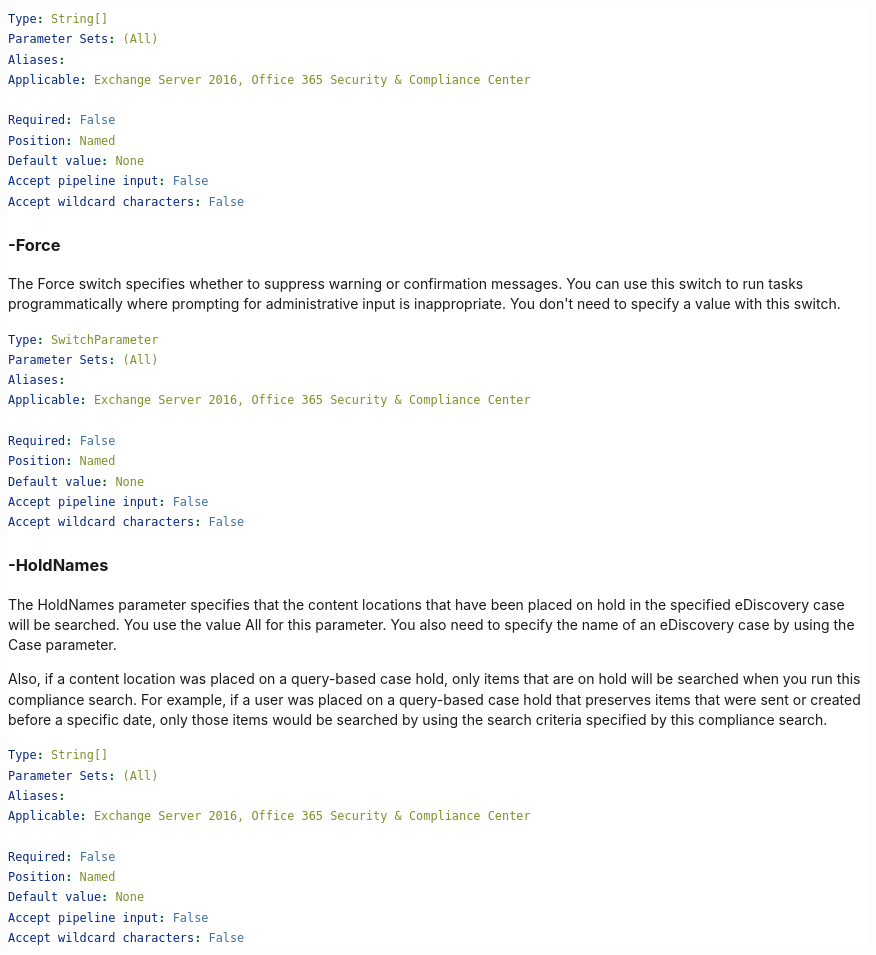 ```yaml
Type: String[]
Parameter Sets: (All)
Aliases:
Applicable: Exchange Server 2016, Office 365 Security & Compliance Center

Required: False
Position: Named
Default value: None
Accept pipeline input: False
Accept wildcard characters: False
```

### -Force
The Force switch specifies whether to suppress warning or confirmation messages. You can use this switch to run tasks programmatically where prompting for administrative input is inappropriate. You don't need to specify a value with this switch.

```yaml
Type: SwitchParameter
Parameter Sets: (All)
Aliases:
Applicable: Exchange Server 2016, Office 365 Security & Compliance Center

Required: False
Position: Named
Default value: None
Accept pipeline input: False
Accept wildcard characters: False
```

### -HoldNames
The HoldNames parameter specifies that the content locations that have been placed on hold in the specified eDiscovery case will be searched. You use the value All for this parameter. You also need to specify the name of an eDiscovery case by using the Case parameter.

Also, if a content location was placed on a query-based case hold, only items that are on hold will be searched when you run this compliance search. For example, if a user was placed on a query-based case hold that preserves items that were sent or created before a specific date, only those items would be searched by using the search criteria specified by this compliance search.

```yaml
Type: String[]
Parameter Sets: (All)
Aliases:
Applicable: Exchange Server 2016, Office 365 Security & Compliance Center

Required: False
Position: Named
Default value: None
Accept pipeline input: False
Accept wildcard characters: False
```
